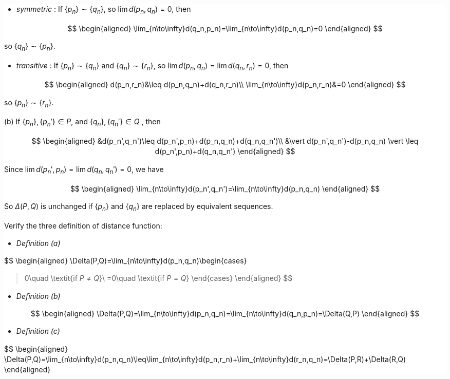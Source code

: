 *  _symmetric_ : If $\{p_n\}\sim\{q_n\}$, so $\lim d(p_n,q_n)=0$, then

$$
\begin{aligned}
\lim_{n\to\infty}d(q_n,p_n)=\lim_{n\to\infty}d(p_n,q_n)=0
\end{aligned}
$$

so $\{q_n\}\sim\{p_n\}$.

*  _transitive_ : If $\{p_n\}\sim\{q_n\}$ and $\{q_n\}\sim\{r_n\}$, so $\lim d(p_n,q_n)=\lim d(q_n,r_n)=0$, then

$$
\begin{aligned}
d(p_n,r_n)&\leq d(p_n,q_n)+d(q_n,r_n)\\
\lim_{n\to\infty}d(p_n,r_n)&=0
\end{aligned}
$$

so $\{p_n\}\sim\{r_n\}$.
 

(b)
If $\{p_n\},\{p_n'\}\in P$, and $\{q_n\},\{q_n'\}\in Q$
, then

$$
\begin{aligned}
&d(p_n',q_n')\leq d(p_n',p_n)+d(p_n,q_n)+d(q_n,q_n')\\
&\vert d(p_n',q_n')-d(p_n,q_n) \vert \leq d(p_n',p_n)+d(q_n,q_n')
\end{aligned}
$$

Since $\lim d(p_n',p_n)=\lim d(q_n,q_n')=0$, we have

$$
\begin{aligned}
\lim_{n\to\infty}d(p_n',q_n')=\lim_{n\to\infty}d(p_n,q_n)
\end{aligned}
$$

So $\Delta(P,Q)$ is unchanged if $\{p_n\}$ and $\{q_n\}$ are replaced by equivalent sequences.

Verify the three definition of distance function:

*  _Definition (a)_

$$
\begin{aligned}
\Delta(P,Q)=\lim_{n\to\infty}d(p_n,q_n)\begin{cases}
>0\quad \textit{if $P\neq Q$}\\
=0\quad \textit{if $P=Q$}
\end{cases}
\end{aligned}
$$

*  _Definition (b)_

$$
\begin{aligned}
\Delta(P,Q)=\lim_{n\to\infty}d(p_n,q_n)=\lim_{n\to\infty}d(q_n,p_n)=\Delta(Q,P)
\end{aligned}
$$

*  _Definition (c)_

$$
\begin{aligned}
\Delta(P,Q)=\lim_{n\to\infty}d(p_n,q_n)\leq\lim_{n\to\infty}d(p_n,r_n)+\lim_{n\to\infty}d(r_n,q_n)=\Delta(P,R)+\Delta(R,Q)
\end{aligned}
